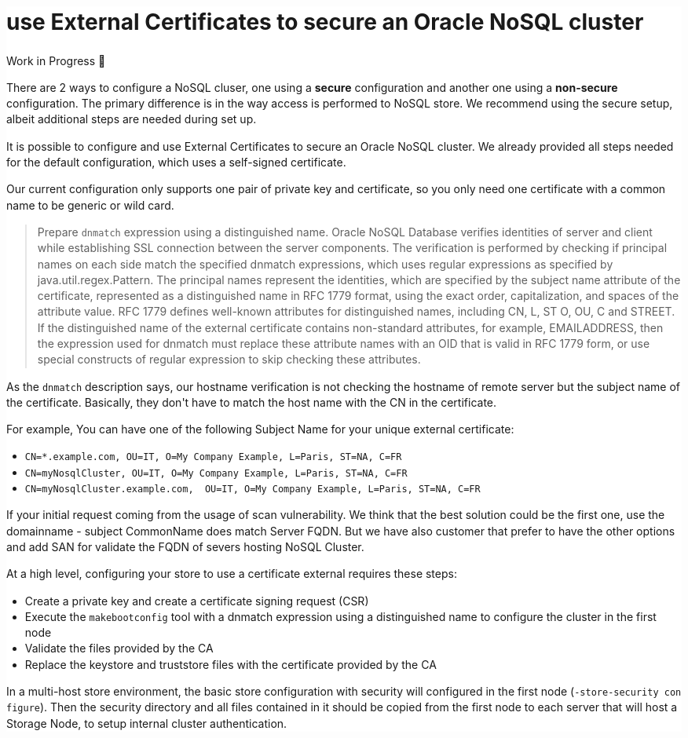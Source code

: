 # use External Certificates to secure an Oracle NoSQL cluster
Work in Progress 👷

There are 2 ways to configure a NoSQL cluser, one using a **secure** configuration and another one using a **non-secure** configuration. 
The primary difference is in the way access is performed to NoSQL store. We recommend using the secure setup, albeit additional steps are needed during set up. 

It is possible to configure and use External Certificates to secure an Oracle NoSQL cluster. We already provided all steps needed for the default configuration, which uses a self-signed certificate.

Our current configuration only supports one pair of private key and certificate, so you only need one certificate with a common name to be generic or wild card.

> Prepare `dnmatch` expression using a distinguished name. Oracle NoSQL Database verifies identities of server and client while establishing SSL connection between the server components.
> The verification is performed by checking if principal names on each side match the specified dnmatch expressions, which uses regular expressions as specified by java.util.regex.Pattern.
> The principal names represent the identities, which are specified by the subject name attribute of the certificate, represented as a distinguished name in RFC 1779 format, 
> using the exact order, capitalization, and spaces of the attribute value. RFC 1779 defines well-known attributes for distinguished names, including CN, L, ST O, OU, C and STREET. 
> If the distinguished name of the external certificate contains non-standard attributes, for example, EMAILADDRESS, then the expression used for dnmatch must replace these attribute names with an OID that is valid 
> in RFC 1779 form, or use special constructs of regular expression to skip checking these attributes.

As the `dnmatch` description says, our hostname verification is not checking the hostname of remote server but the subject name of the certificate. 
Basically, they don't have to match the host name with the CN in the certificate.

For example, You can have one of the following Subject Name for your unique external certificate:
- `CN=*.example.com, OU=IT, O=My Company Example, L=Paris, ST=NA, C=FR`
- `CN=myNosqlCluster, OU=IT, O=My Company Example, L=Paris, ST=NA, C=FR`
- `CN=myNosqlCluster.example.com,  OU=IT, O=My Company Example, L=Paris, ST=NA, C=FR`


If your initial request coming from the usage of scan vulnerability. We think that the best solution could be the first one, use the domainname - subject CommonName does match Server FQDN.
But we have also customer that prefer to have the other options and add SAN for validate the FQDN of severs hosting NoSQL Cluster.

At a high level, configuring your store to use a certificate external requires these steps:
- Create a private key and create a certificate signing request (CSR)
- Execute the `makebootconfig` tool with a dnmatch expression using a distinguished name to configure the cluster in the first node
- Validate the files provided by the CA
- Replace the keystore and truststore files with the certificate provided by the CA

In a multi-host store environment, the basic store configuration with security will configured in the first node (`-store-security configure`). 
Then the security directory and all files contained in it should be copied from the first node to each server that will host a Storage Node, to setup internal cluster authentication.
